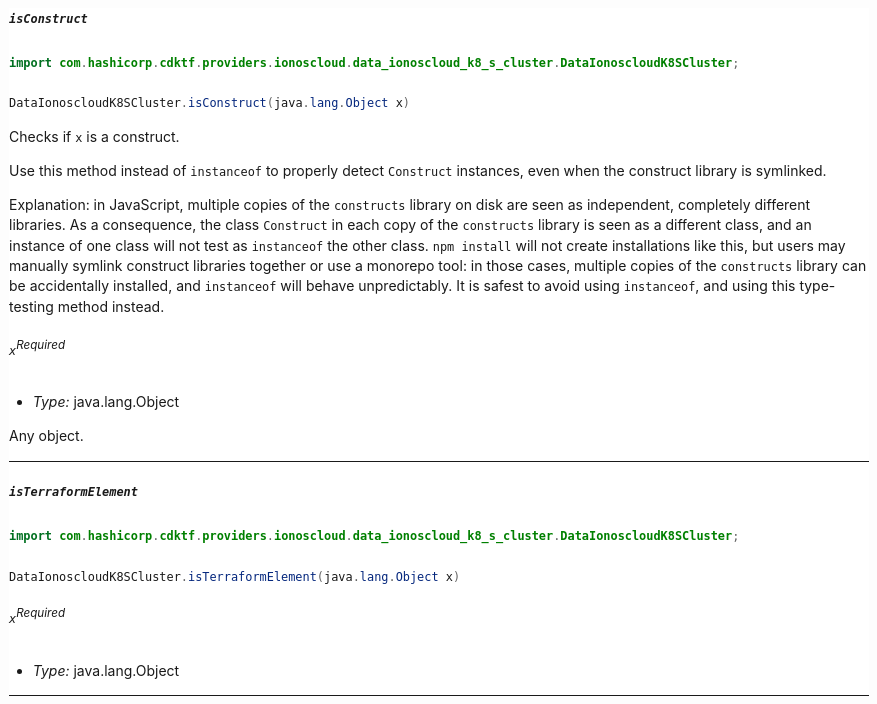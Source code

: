 
##### `isConstruct` <a name="isConstruct" id="@cdktf/provider-ionoscloud.dataIonoscloudK8SCluster.DataIonoscloudK8SCluster.isConstruct"></a>

```java
import com.hashicorp.cdktf.providers.ionoscloud.data_ionoscloud_k8_s_cluster.DataIonoscloudK8SCluster;

DataIonoscloudK8SCluster.isConstruct(java.lang.Object x)
```

Checks if `x` is a construct.

Use this method instead of `instanceof` to properly detect `Construct`
instances, even when the construct library is symlinked.

Explanation: in JavaScript, multiple copies of the `constructs` library on
disk are seen as independent, completely different libraries. As a
consequence, the class `Construct` in each copy of the `constructs` library
is seen as a different class, and an instance of one class will not test as
`instanceof` the other class. `npm install` will not create installations
like this, but users may manually symlink construct libraries together or
use a monorepo tool: in those cases, multiple copies of the `constructs`
library can be accidentally installed, and `instanceof` will behave
unpredictably. It is safest to avoid using `instanceof`, and using
this type-testing method instead.

###### `x`<sup>Required</sup> <a name="x" id="@cdktf/provider-ionoscloud.dataIonoscloudK8SCluster.DataIonoscloudK8SCluster.isConstruct.parameter.x"></a>

- *Type:* java.lang.Object

Any object.

---

##### `isTerraformElement` <a name="isTerraformElement" id="@cdktf/provider-ionoscloud.dataIonoscloudK8SCluster.DataIonoscloudK8SCluster.isTerraformElement"></a>

```java
import com.hashicorp.cdktf.providers.ionoscloud.data_ionoscloud_k8_s_cluster.DataIonoscloudK8SCluster;

DataIonoscloudK8SCluster.isTerraformElement(java.lang.Object x)
```

###### `x`<sup>Required</sup> <a name="x" id="@cdktf/provider-ionoscloud.dataIonoscloudK8SCluster.DataIonoscloudK8SCluster.isTerraformElement.parameter.x"></a>

- *Type:* java.lang.Object

---
